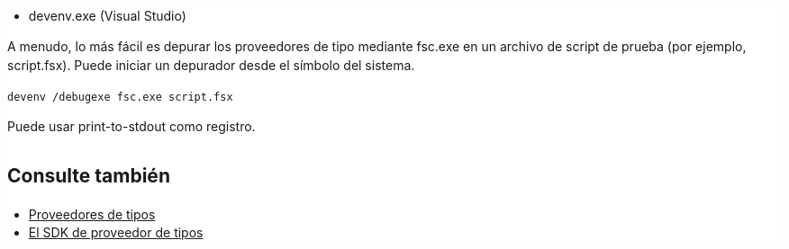 - devenv.exe (Visual Studio)

A menudo, lo más fácil es depurar los proveedores de tipo mediante fsc.exe en un archivo de script de prueba (por ejemplo, script.fsx). Puede iniciar un depurador desde el símbolo del sistema.

```console
devenv /debugexe fsc.exe script.fsx
```

  Puede usar print-to-stdout como registro.

## <a name="see-also"></a>Consulte también

- [Proveedores de tipos](index.md)
- [El SDK de proveedor de tipos](https://github.com/fsprojects/FSharp.TypeProviders.SDK)

